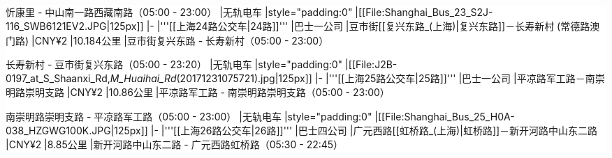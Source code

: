 忻康里 - 中山南一路西藏南路（05:00 - 23:00）
|无轨电车
|style="padding:0" |[[File:Shanghai_Bus_23_S2J-116_SWB6121EV2.JPG|125px]]
|-
|'''[[上海24路公交车|24路]]'''
|巴士一公司
|豆市街[[复兴东路_(上海)|复兴东路]]－长寿新村 (常德路澳门路)
|CNY¥2
|10.184公里
|豆市街复兴东路 - 长寿新村（05:00 - 23:00）

长寿新村 - 豆市街复兴东路（05:00 - 23:20）
|无轨电车
|style="padding:0" |[[File:J2B-0197_at_S_Shaanxi_Rd,_M_Huaihai_Rd_(20171231075721).jpg|125px]]
|-
|'''[[上海25路公交车|25路]]'''
|巴士一公司
|平凉路军工路－南崇明路崇明支路
|CNY¥2
|10.86公里
|平凉路军工路 - 南崇明路崇明支路（05:00 - 23:00）

南崇明路崇明支路 - 平凉路军工路（05:00 - 23:00）
|无轨电车
|style="padding:0" |[[File:Shanghai_Bus_25_H0A-038_HZGWG100K.JPG|125px]]
|-
|'''[[上海26路公交车|26路]]'''
|巴士四公司
|广元西路[[虹桥路_(上海)|虹桥路]]－新开河路中山东二路
|CNY¥2
|8.85公里
|新开河路中山东二路 - 广元西路虹桥路（05:30 - 22:45）
